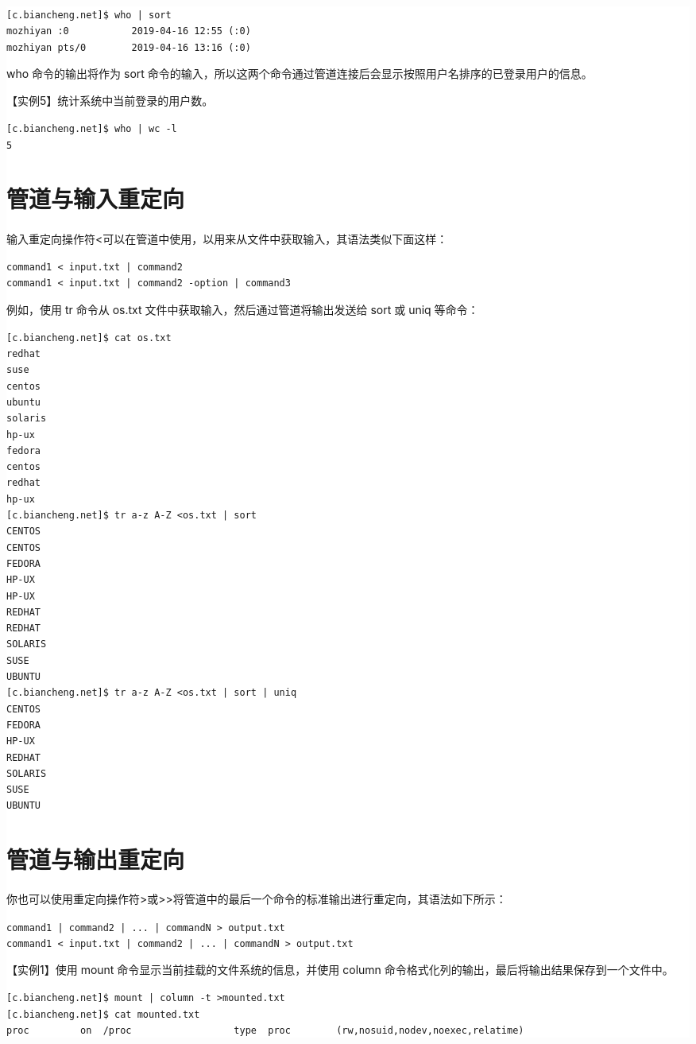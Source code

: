 ```shell
[c.biancheng.net]$ who | sort
mozhiyan :0           2019-04-16 12:55 (:0)
mozhiyan pts/0        2019-04-16 13:16 (:0)
```
who 命令的输出将作为 sort 命令的输入，所以这两个命令通过管道连接后会显示按照用户名排序的已登录用户的信息。

【实例5】统计系统中当前登录的用户数。
```shell
[c.biancheng.net]$ who | wc -l
5
```
# 管道与输入重定向
输入重定向操作符<可以在管道中使用，以用来从文件中获取输入，其语法类似下面这样：
```shell
command1 < input.txt | command2
command1 < input.txt | command2 -option | command3
```
例如，使用 tr 命令从 os.txt 文件中获取输入，然后通过管道将输出发送给 sort 或 uniq 等命令：
```shell
[c.biancheng.net]$ cat os.txt
redhat
suse
centos
ubuntu
solaris
hp-ux
fedora
centos
redhat
hp-ux
[c.biancheng.net]$ tr a-z A-Z <os.txt | sort
CENTOS
CENTOS
FEDORA
HP-UX
HP-UX
REDHAT
REDHAT
SOLARIS
SUSE
UBUNTU
[c.biancheng.net]$ tr a-z A-Z <os.txt | sort | uniq
CENTOS
FEDORA
HP-UX
REDHAT
SOLARIS
SUSE
UBUNTU
```
# 管道与输出重定向
你也可以使用重定向操作符>或>>将管道中的最后一个命令的标准输出进行重定向，其语法如下所示：
```shell
command1 | command2 | ... | commandN > output.txt
command1 < input.txt | command2 | ... | commandN > output.txt
```
【实例1】使用 mount 命令显示当前挂载的文件系统的信息，并使用 column 命令格式化列的输出，最后将输出结果保存到一个文件中。
```shell
[c.biancheng.net]$ mount | column -t >mounted.txt
[c.biancheng.net]$ cat mounted.txt
proc         on  /proc                  type  proc        (rw,nosuid,nodev,noexec,relatime)
```